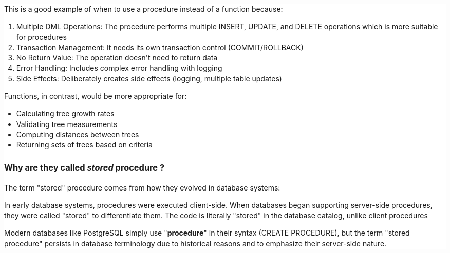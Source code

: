 This is a good example of when to use a procedure instead of a function because:

1. Multiple DML Operations: The procedure performs multiple INSERT, UPDATE, and DELETE operations which is more suitable for procedures
2. Transaction Management: It needs its own transaction control (COMMIT/ROLLBACK)
3. No Return Value: The operation doesn't need to return data
4. Error Handling: Includes complex error handling with logging
5. Side Effects: Deliberately creates side effects (logging, multiple table updates)

Functions, in contrast, would be more appropriate for:

- Calculating tree growth rates
- Validating tree measurements
- Computing distances between trees
- Returning sets of trees based on criteria

### Why are they called *stored* procedure ?

The term "stored" procedure comes from how they evolved in database systems:

In early database systems, procedures were executed client-side. When databases began supporting server-side procedures, they were called "stored" to differentiate them. The code is literally "stored" in the database catalog, unlike client procedures

Modern databases like PostgreSQL simply use "**procedure**" in their syntax (CREATE PROCEDURE), but the term "stored procedure" persists in database terminology due to historical reasons and to emphasize their server-side nature.
